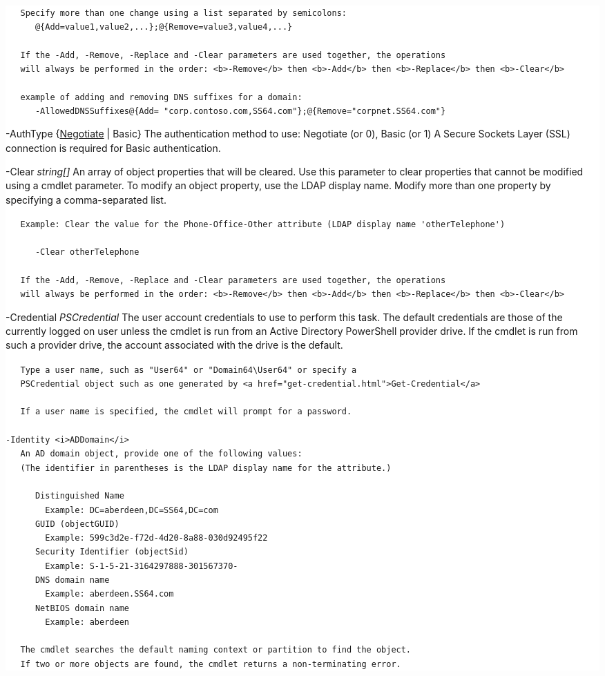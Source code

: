        Specify more than one change using a list separated by semicolons: 
          @{Add=value1,value2,...};@{Remove=value3,value4,...}
        
       If the -Add, -Remove, -Replace and -Clear parameters are used together, the operations
       will always be performed in the order: <b>-Remove</b> then <b>-Add</b> then <b>-Replace</b> then <b>-Clear</b>
        
       example of adding and removing DNS suffixes for a domain:
          -AllowedDNSSuffixes@{Add= "corp.contoso.com,SS64.com"};@{Remove="corpnet.SS64.com"}

   -AuthType {<u>Negotiate</u> | Basic}
       The authentication method to use: Negotiate (or 0), Basic (or 1)
       A Secure Sockets Layer (SSL) connection is required for Basic authentication.

   -Clear <i>string[]</i>
       An array of object properties that will be cleared.
       Use this parameter to clear properties that cannot be modified using a cmdlet parameter.
       To modify an object property, use the LDAP display name.
       Modify more than one property by specifying a comma-separated list.

       Example: Clear the value for the Phone-Office-Other attribute (LDAP display name 'otherTelephone')

          -Clear otherTelephone

       If the -Add, -Remove, -Replace and -Clear parameters are used together, the operations
       will always be performed in the order: <b>-Remove</b> then <b>-Add</b> then <b>-Replace</b> then <b>-Clear</b>

   -Credential <i>PSCredential</i>
       The user account credentials to use to perform this task.
       The default credentials are those of the currently logged on user unless the
       cmdlet is run from an Active Directory PowerShell provider drive.
       If the cmdlet is run from such a provider drive, the account associated with the drive is the default.

       Type a user name, such as "User64" or "Domain64\User64" or specify a
       PSCredential object such as one generated by <a href="get-credential.html">Get-Credential</a> 

       If a user name is specified, the cmdlet will prompt for a password.

    -Identity <i>ADDomain</i>
       An AD domain object, provide one of the following values:
       (The identifier in parentheses is the LDAP display name for the attribute.)

          Distinguished Name
            Example: DC=aberdeen,DC=SS64,DC=com
          GUID (objectGUID)
            Example: 599c3d2e-f72d-4d20-8a88-030d92495f22
          Security Identifier (objectSid)
            Example: S-1-5-21-3164297888-301567370-
          DNS domain name
            Example: aberdeen.SS64.com
          NetBIOS domain name
            Example: aberdeen

       The cmdlet searches the default naming context or partition to find the object.
       If two or more objects are found, the cmdlet returns a non-terminating error.
